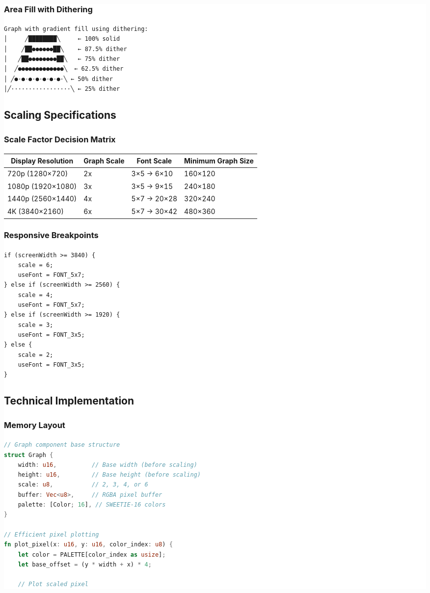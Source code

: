 ### Area Fill with Dithering

```
Graph with gradient fill using dithering:
│     ╱████████╲     ← 100% solid
│    ╱██●●●●●●██╲    ← 87.5% dither
│   ╱██●●●●●●●●██╲   ← 75% dither  
│  ╱●●●●●●●●●●●●●╲  ← 62.5% dither
│ ╱●·●·●·●·●·●·●·╲ ← 50% dither
│╱·················╲ ← 25% dither
```

## Scaling Specifications

### Scale Factor Decision Matrix

| Display Resolution | Graph Scale | Font Scale | Minimum Graph Size |
|-------------------|-------------|------------|-------------------|
| 720p (1280×720)   | 2x          | 3×5 → 6×10 | 160×120          |
| 1080p (1920×1080) | 3x          | 3×5 → 9×15 | 240×180          |
| 1440p (2560×1440) | 4x          | 5×7 → 20×28| 320×240          |
| 4K (3840×2160)    | 6x          | 5×7 → 30×42| 480×360          |

### Responsive Breakpoints

```
if (screenWidth >= 3840) {
    scale = 6;
    useFont = FONT_5x7;
} else if (screenWidth >= 2560) {
    scale = 4;
    useFont = FONT_5x7;
} else if (screenWidth >= 1920) {
    scale = 3;
    useFont = FONT_3x5;
} else {
    scale = 2;
    useFont = FONT_3x5;
}
```

## Technical Implementation

### Memory Layout

```rust
// Graph component base structure
struct Graph {
    width: u16,          // Base width (before scaling)
    height: u16,         // Base height (before scaling)
    scale: u8,           // 2, 3, 4, or 6
    buffer: Vec<u8>,     // RGBA pixel buffer
    palette: [Color; 16], // SWEETIE-16 colors
}

// Efficient pixel plotting
fn plot_pixel(x: u16, y: u16, color_index: u8) {
    let color = PALETTE[color_index as usize];
    let base_offset = (y * width + x) * 4;
    
    // Plot scaled pixel
```